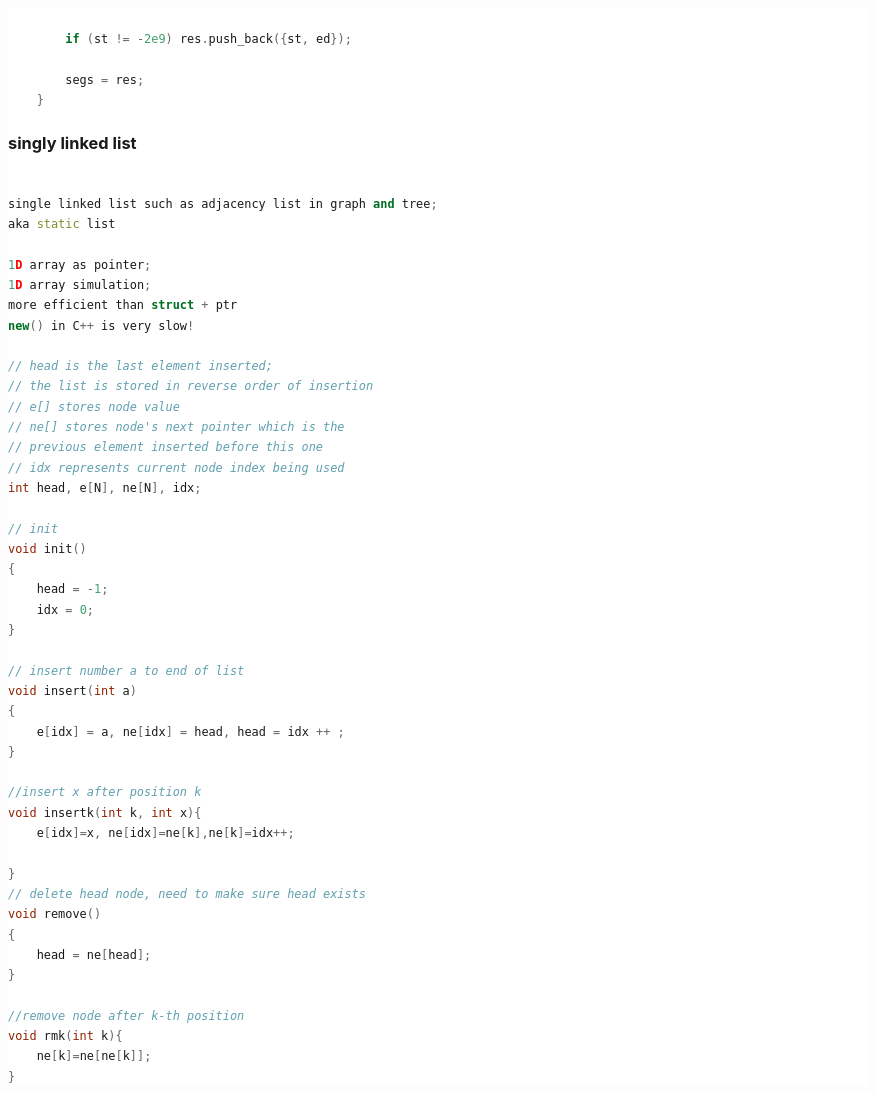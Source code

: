 ```cpp
		
		if (st != -2e9) res.push_back({st, ed});

		segs = res;
	}
```

### singly linked list

```cpp

single linked list such as adjacency list in graph and tree; 
aka static list

1D array as pointer; 
1D array simulation; 
more efficient than struct + ptr
new() in C++ is very slow!

// head is the last element inserted; 
// the list is stored in reverse order of insertion
// e[] stores node value
// ne[] stores node's next pointer which is the
// previous element inserted before this one
// idx represents current node index being used
int head, e[N], ne[N], idx;

// init
void init()
{
    head = -1;
    idx = 0;
}

// insert number a to end of list 
void insert(int a)
{
    e[idx] = a, ne[idx] = head, head = idx ++ ;
}

//insert x after position k
void insertk(int k, int x){
    e[idx]=x, ne[idx]=ne[k],ne[k]=idx++;

}
// delete head node, need to make sure head exists
void remove()
{
    head = ne[head];
}

//remove node after k-th position
void rmk(int k){
    ne[k]=ne[ne[k]];
}
```
